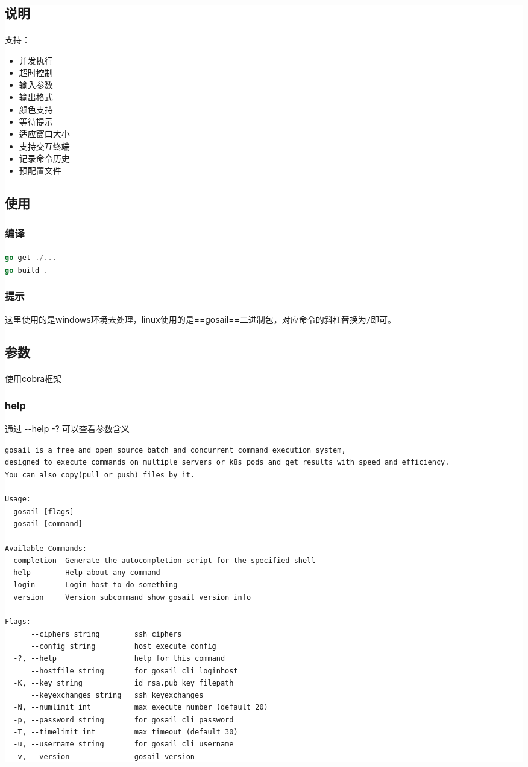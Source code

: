 ## 说明

支持：

- 并发执行
- 超时控制
- 输入参数
- 输出格式
- 颜色支持
- 等待提示
- 适应窗口大小
- 支持交互终端
- 记录命令历史
- 预配置文件

## 使用

### 编译

```go
go get ./...
go build .
```

### 提示

这里使用的是windows环境去处理，linux使用的是==gosail==二进制包，对应命令的斜杠替换为`/`即可。

## 参数

使用cobra框架

### help

通过 --help -? 可以查看参数含义

```shell
gosail is a free and open source batch and concurrent command execution system,
designed to execute commands on multiple servers or k8s pods and get results with speed and efficiency.
You can also copy(pull or push) files by it.

Usage:
  gosail [flags]
  gosail [command]

Available Commands:
  completion  Generate the autocompletion script for the specified shell
  help        Help about any command
  login       Login host to do something
  version     Version subcommand show gosail version info

Flags:
      --ciphers string        ssh ciphers
      --config string         host execute config
  -?, --help                  help for this command
      --hostfile string       for gosail cli loginhost
  -K, --key string            id_rsa.pub key filepath
      --keyexchanges string   ssh keyexchanges
  -N, --numlimit int          max execute number (default 20)
  -p, --password string       for gosail cli password
  -T, --timelimit int         max timeout (default 30)
  -u, --username string       for gosail cli username
  -v, --version               gosail version
```